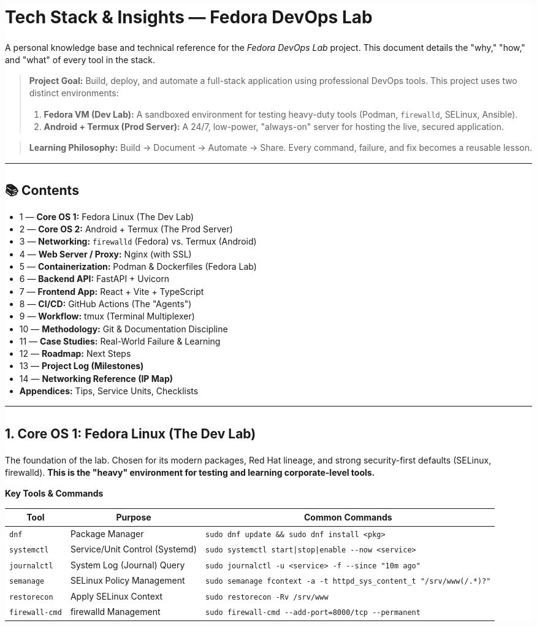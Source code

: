 # Tech Stack & Insights — Fedora DevOps Lab

A personal knowledge base and technical reference for the *Fedora DevOps Lab* project. This document details the "why," "how," and "what" of every tool in the stack.

> **Project Goal:** Build, deploy, and automate a full-stack application using professional DevOps tools. This project uses two distinct environments:
> 1.  **Fedora VM (Dev Lab):** A sandboxed environment for testing heavy-duty tools (Podman, `firewalld`, SELinux, Ansible).
> 2.  **Android + Termux (Prod Server):** A 24/7, low-power, "always-on" server for hosting the live, secured application.

> **Learning Philosophy:** Build → Document → Automate → Share. Every command, failure, and fix becomes a reusable lesson.

---

## 📚 Contents
- 1 — **Core OS 1:** Fedora Linux (The Dev Lab)
- 2 — **Core OS 2:** Android + Termux (The Prod Server)
- 3 — **Networking:** `firewalld` (Fedora) vs. Termux (Android)
- 4 — **Web Server / Proxy:** Nginx (with SSL)
- 5 — **Containerization:** Podman & Dockerfiles (Fedora Lab)
- 6 — **Backend API:** FastAPI + Uvicorn
- 7 — **Frontend App:** React + Vite + TypeScript
- 8 — **CI/CD:** GitHub Actions (The "Agents")
- 9 — **Workflow:** tmux (Terminal Multiplexer)
- 10 — **Methodology:** Git & Documentation Discipline
- 11 — **Case Studies:** Real-World Failure & Learning
- 12 — **Roadmap:** Next Steps
- 13 — **Project Log (Milestones)**
- 14 — **Networking Reference (IP Map)**
- **Appendices:** Tips, Service Units, Checklists

---

## 1. Core OS 1: Fedora Linux (The Dev Lab)

The foundation of the lab. Chosen for its modern packages, Red Hat lineage, and strong security-first defaults (SELinux, firewalld). **This is the "heavy" environment for testing and learning corporate-level tools.**

**Key Tools & Commands**

| Tool | Purpose | Common Commands |
|------|---------|-----------------|
| `dnf` | Package Manager | `sudo dnf update && sudo dnf install <pkg>` |
| `systemctl` | Service/Unit Control (Systemd) | `sudo systemctl start\|stop\|enable --now <service>` |
| `journalctl` | System Log (Journal) Query | `sudo journalctl -u <service> -f --since "10m ago"` |
| `semanage` | SELinux Policy Management | `sudo semanage fcontext -a -t httpd_sys_content_t "/srv/www(/.*)?"` |
| `restorecon` | Apply SELinux Context | `sudo restorecon -Rv /srv/www` |
| `firewall-cmd` | firewalld Management | `sudo firewall-cmd --add-port=8000/tcp --permanent` |
